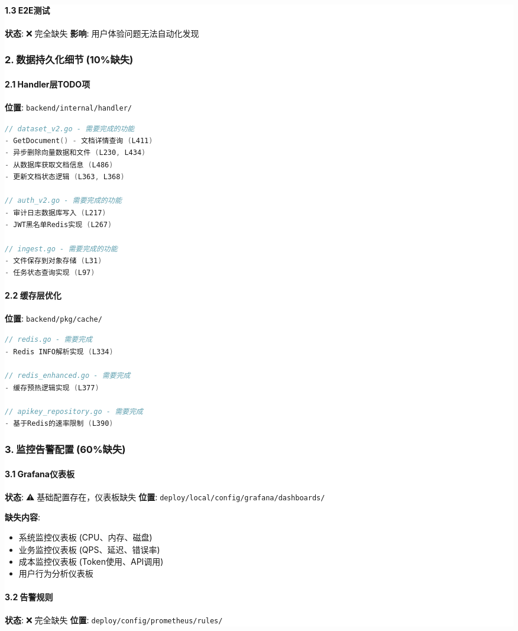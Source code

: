 #### 1.3 E2E测试
**状态**: ❌ 完全缺失
**影响**: 用户体验问题无法自动化发现

### 2. 数据持久化细节 (10%缺失)

#### 2.1 Handler层TODO项
**位置**: `backend/internal/handler/`

```go
// dataset_v2.go - 需要完成的功能
- GetDocument() - 文档详情查询 (L411)
- 异步删除向量数据和文件 (L230, L434)
- 从数据库获取文档信息 (L486)
- 更新文档状态逻辑 (L363, L368)

// auth_v2.go - 需要完成的功能  
- 审计日志数据库写入 (L217)
- JWT黑名单Redis实现 (L267)

// ingest.go - 需要完成的功能
- 文件保存到对象存储 (L31)
- 任务状态查询实现 (L97)
```

#### 2.2 缓存层优化
**位置**: `backend/pkg/cache/`

```go
// redis.go - 需要完成
- Redis INFO解析实现 (L334)

// redis_enhanced.go - 需要完成
- 缓存预热逻辑实现 (L377)

// apikey_repository.go - 需要完成
- 基于Redis的速率限制 (L390)
```

### 3. 监控告警配置 (60%缺失)

#### 3.1 Grafana仪表板
**状态**: ⚠️ 基础配置存在，仪表板缺失
**位置**: `deploy/local/config/grafana/dashboards/`

**缺失内容**:
- 系统监控仪表板 (CPU、内存、磁盘)
- 业务监控仪表板 (QPS、延迟、错误率)
- 成本监控仪表板 (Token使用、API调用)
- 用户行为分析仪表板

#### 3.2 告警规则
**状态**: ❌ 完全缺失
**位置**: `deploy/config/prometheus/rules/`
